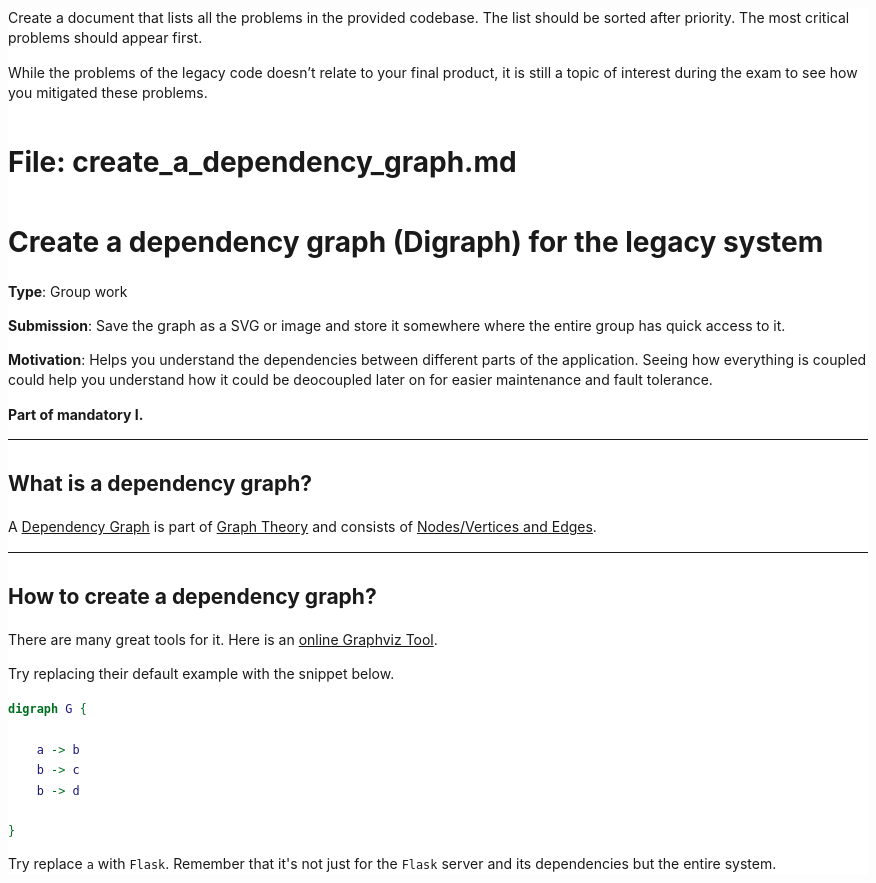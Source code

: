 Create a document that lists all the problems in the provided codebase. The list should be sorted after priority. The most critical problems should appear first. 

While the problems of the legacy code doesn’t relate to your final product, it is still a topic of interest during the exam to see how you mitigated these problems. 




# File: create_a_dependency_graph.md

# Create a dependency graph (Digraph) for the legacy system

**Type**: Group work

**Submission**: Save the graph as a SVG or image and store it somewhere where the entire group has quick access to it.

**Motivation**: Helps you understand the dependencies between different parts of the application. Seeing how everything is coupled could help you understand how it could be deocoupled later on for easier maintenance and fault tolerance. 

**Part of mandatory I.** 

---

## What is a dependency graph?

A [Dependency Graph](https://en.wikipedia.org/wiki/Dependency_graph) is part of [Graph Theory](https://en.wikipedia.org/wiki/Graph_theory) and consists of [Nodes/Vertices and Edges](https://en.wikipedia.org/wiki/Vertex_(graph_theory)#/media/File:Small_Network.png).

---

## How to create a dependency graph?

There are many great tools for it. Here is an [online Graphviz Tool](https://dreampuf.github.io/GraphvizOnline/).

Try replacing their default example with the snippet below.


```dot
digraph G {

    a -> b
    b -> c
    b -> d

}
```

Try replace `a` with `Flask`. Remember that it's not just for the `Flask` server and its dependencies but the entire system. 
